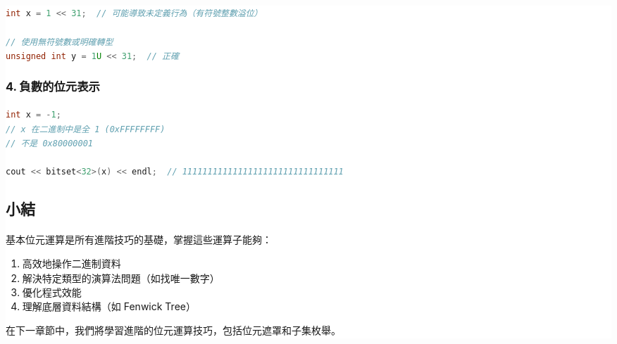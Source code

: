 ```cpp
int x = 1 << 31;  // 可能導致未定義行為（有符號整數溢位）

// 使用無符號數或明確轉型
unsigned int y = 1U << 31;  // 正確
```

### 4. 負數的位元表示

```cpp
int x = -1;
// x 在二進制中是全 1 (0xFFFFFFFF)
// 不是 0x80000001

cout << bitset<32>(x) << endl;  // 11111111111111111111111111111111
```

## 小結

基本位元運算是所有進階技巧的基礎，掌握這些運算子能夠：
1. 高效地操作二進制資料
2. 解決特定類型的演算法問題（如找唯一數字）
3. 優化程式效能
4. 理解底層資料結構（如 Fenwick Tree）

在下一章節中，我們將學習進階的位元運算技巧，包括位元遮罩和子集枚舉。
